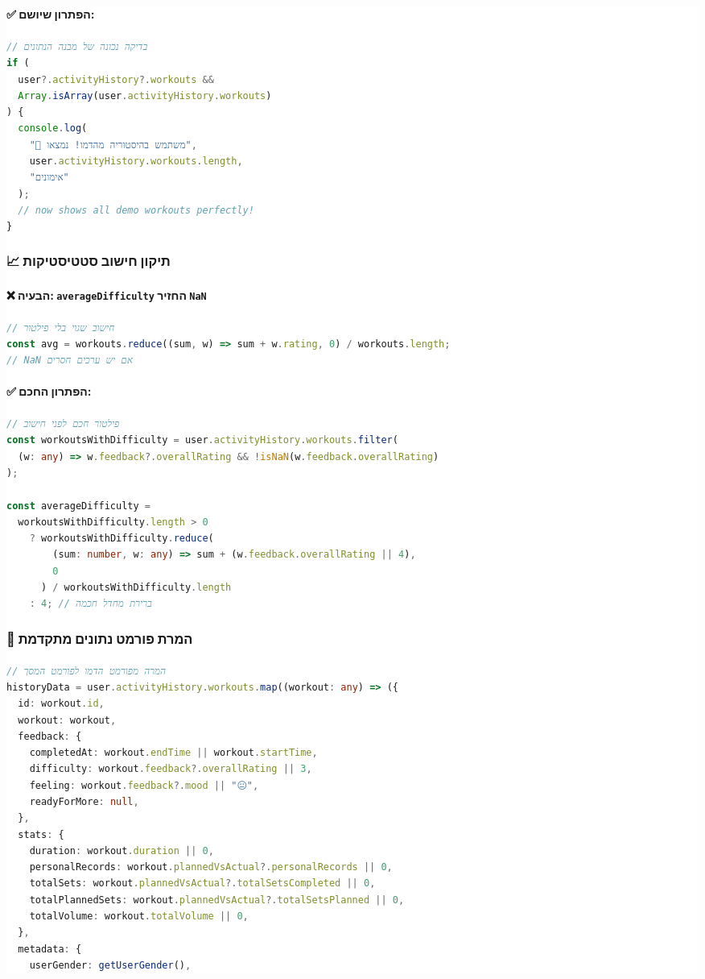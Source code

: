 #### ✅ הפתרון שיושם:

```typescript
// בדיקה נכונה של מבנה הנתונים
if (
  user?.activityHistory?.workouts &&
  Array.isArray(user.activityHistory.workouts)
) {
  console.log(
    "🎯 משתמש בהיסטוריה מהדמו! נמצאו",
    user.activityHistory.workouts.length,
    "אימונים"
  );
  // now shows all demo workouts perfectly!
}
```

### 📈 תיקון חישוב סטטיסטיקות

#### ❌ הבעיה: `averageDifficulty` החזיר `NaN`

```typescript
// חישוב שגוי בלי פילטור
const avg = workouts.reduce((sum, w) => sum + w.rating, 0) / workouts.length;
// NaN אם יש ערכים חסרים
```

#### ✅ הפתרון החכם:

```typescript
// פילטור חכם לפני חישוב
const workoutsWithDifficulty = user.activityHistory.workouts.filter(
  (w: any) => w.feedback?.overallRating && !isNaN(w.feedback.overallRating)
);

const averageDifficulty =
  workoutsWithDifficulty.length > 0
    ? workoutsWithDifficulty.reduce(
        (sum: number, w: any) => sum + (w.feedback.overallRating || 4),
        0
      ) / workoutsWithDifficulty.length
    : 4; // ברירת מחדל חכמה
```

### 🔄 המרת פורמט נתונים מתקדמת

```typescript
// המרה מפורמט הדמו לפורמט המסך
historyData = user.activityHistory.workouts.map((workout: any) => ({
  id: workout.id,
  workout: workout,
  feedback: {
    completedAt: workout.endTime || workout.startTime,
    difficulty: workout.feedback?.overallRating || 3,
    feeling: workout.feedback?.mood || "😐",
    readyForMore: null,
  },
  stats: {
    duration: workout.duration || 0,
    personalRecords: workout.plannedVsActual?.personalRecords || 0,
    totalSets: workout.plannedVsActual?.totalSetsCompleted || 0,
    totalPlannedSets: workout.plannedVsActual?.totalSetsPlanned || 0,
    totalVolume: workout.totalVolume || 0,
  },
  metadata: {
    userGender: getUserGender(),
```
